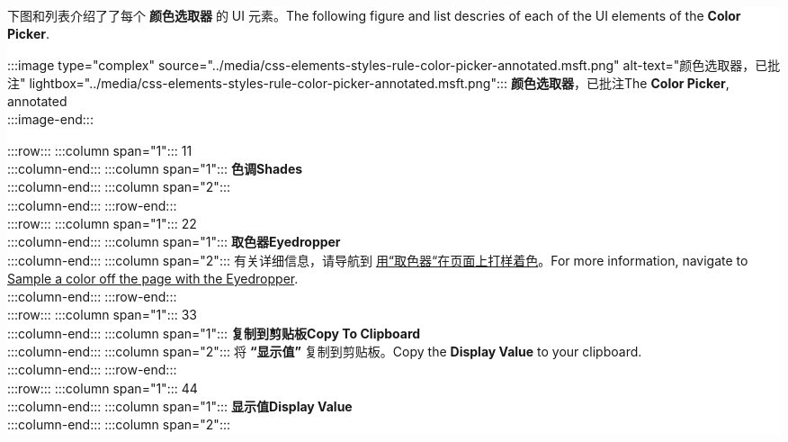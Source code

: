 <span data-ttu-id="22c2c-345">下图和列表介绍了了每个 **颜色选取器** 的 UI 元素。</span><span class="sxs-lookup"><span data-stu-id="22c2c-345">The following figure and list descries of each of the UI elements of the **Color Picker**.</span></span>  

:::image type="complex" source="../media/css-elements-styles-rule-color-picker-annotated.msft.png" alt-text="颜色选取器，已批注" lightbox="../media/css-elements-styles-rule-color-picker-annotated.msft.png":::
   <span data-ttu-id="22c2c-347">**颜色选取器**，已批注</span><span class="sxs-lookup"><span data-stu-id="22c2c-347">The **Color Picker**, annotated</span></span>  
:::image-end:::  

:::row:::
   :::column span="1":::
      <span data-ttu-id="22c2c-348">1</span><span class="sxs-lookup"><span data-stu-id="22c2c-348">1</span></span>  
   :::column-end:::
   :::column span="1":::
      **<span data-ttu-id="22c2c-349">色调</span><span class="sxs-lookup"><span data-stu-id="22c2c-349">Shades</span></span>**  
   :::column-end:::
   :::column span="2":::
      &nbsp;  
   :::column-end:::
:::row-end:::  
:::row:::
   :::column span="1":::
      <span data-ttu-id="22c2c-350">2</span><span class="sxs-lookup"><span data-stu-id="22c2c-350">2</span></span>  
   :::column-end:::
   :::column span="1":::
      **<span data-ttu-id="22c2c-351">取色器</span><span class="sxs-lookup"><span data-stu-id="22c2c-351">Eyedropper</span></span>**  
   :::column-end:::
   :::column span="2":::
      <span data-ttu-id="22c2c-352">有关详细信息，请导航到 [用“取色器“在页面上打样着色](#sample-a-color-off-the-page-with-the-eyedropper)。</span><span class="sxs-lookup"><span data-stu-id="22c2c-352">For more information, navigate to [Sample a color off the page with the Eyedropper](#sample-a-color-off-the-page-with-the-eyedropper).</span></span>  
   :::column-end:::
:::row-end:::  
:::row:::
   :::column span="1":::
      <span data-ttu-id="22c2c-353">3</span><span class="sxs-lookup"><span data-stu-id="22c2c-353">3</span></span>  
   :::column-end:::
   :::column span="1":::
      **<span data-ttu-id="22c2c-354">复制到剪贴板</span><span class="sxs-lookup"><span data-stu-id="22c2c-354">Copy To Clipboard</span></span>**  
   :::column-end:::
   :::column span="2":::
      <span data-ttu-id="22c2c-355">将 **“显示值”** 复制到剪贴板。</span><span class="sxs-lookup"><span data-stu-id="22c2c-355">Copy the **Display Value** to your clipboard.</span></span>  
   :::column-end:::
:::row-end:::  
:::row:::
   :::column span="1":::
      <span data-ttu-id="22c2c-356">4</span><span class="sxs-lookup"><span data-stu-id="22c2c-356">4</span></span>  
   :::column-end:::
   :::column span="1":::
      **<span data-ttu-id="22c2c-357">显示值</span><span class="sxs-lookup"><span data-stu-id="22c2c-357">Display Value</span></span>**  
   :::column-end:::
   :::column span="2":::